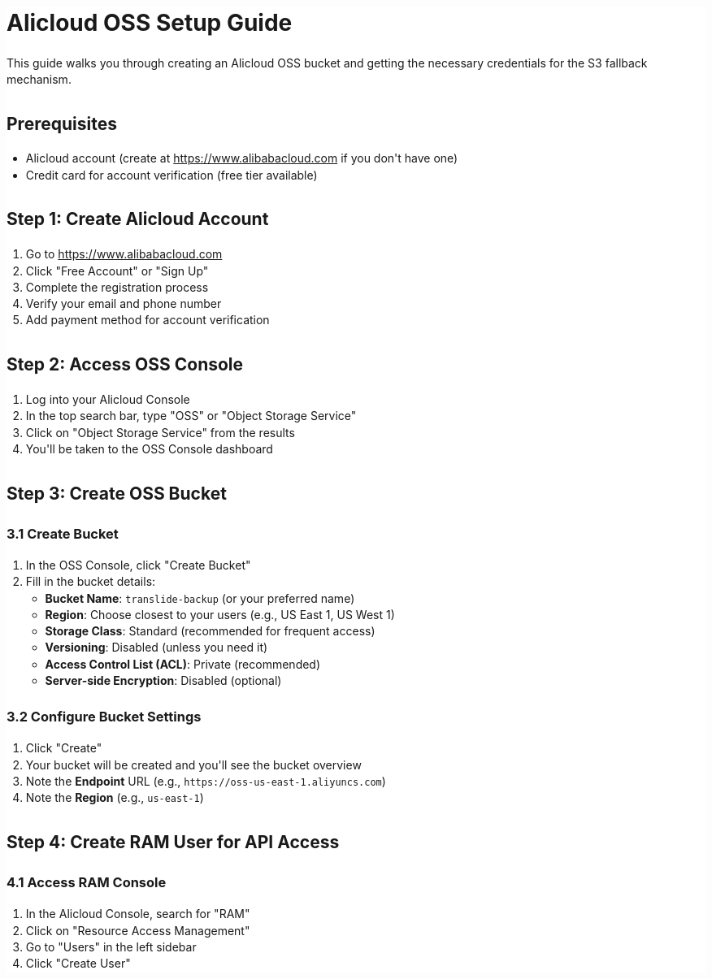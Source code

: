 # Alicloud OSS Setup Guide

This guide walks you through creating an Alicloud OSS bucket and getting the necessary credentials for the S3 fallback mechanism.

## Prerequisites

- Alicloud account (create at https://www.alibabacloud.com if you don't have one)
- Credit card for account verification (free tier available)

## Step 1: Create Alicloud Account

1. Go to https://www.alibabacloud.com
2. Click "Free Account" or "Sign Up"
3. Complete the registration process
4. Verify your email and phone number
5. Add payment method for account verification

## Step 2: Access OSS Console

1. Log into your Alicloud Console
2. In the top search bar, type "OSS" or "Object Storage Service"
3. Click on "Object Storage Service" from the results
4. You'll be taken to the OSS Console dashboard

## Step 3: Create OSS Bucket

### 3.1 Create Bucket
1. In the OSS Console, click "Create Bucket"
2. Fill in the bucket details:
   - **Bucket Name**: `translide-backup` (or your preferred name)
   - **Region**: Choose closest to your users (e.g., US East 1, US West 1)
   - **Storage Class**: Standard (recommended for frequent access)
   - **Versioning**: Disabled (unless you need it)
   - **Access Control List (ACL)**: Private (recommended)
   - **Server-side Encryption**: Disabled (optional)

### 3.2 Configure Bucket Settings
1. Click "Create"
2. Your bucket will be created and you'll see the bucket overview
3. Note the **Endpoint** URL (e.g., `https://oss-us-east-1.aliyuncs.com`)
4. Note the **Region** (e.g., `us-east-1`)

## Step 4: Create RAM User for API Access

### 4.1 Access RAM Console
1. In the Alicloud Console, search for "RAM"
2. Click on "Resource Access Management"
3. Go to "Users" in the left sidebar
4. Click "Create User"
